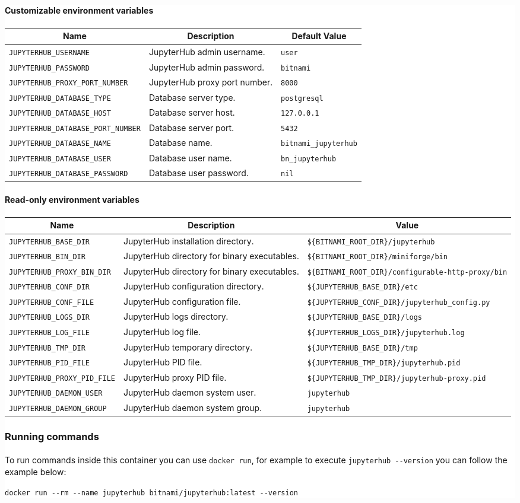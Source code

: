 #### Customizable environment variables

| Name                              | Description                   | Default Value        |
|-----------------------------------|-------------------------------|----------------------|
| `JUPYTERHUB_USERNAME`             | JupyterHub admin username.    | `user`               |
| `JUPYTERHUB_PASSWORD`             | JupyterHub admin password.    | `bitnami`            |
| `JUPYTERHUB_PROXY_PORT_NUMBER`    | JupyterHub proxy port number. | `8000`               |
| `JUPYTERHUB_DATABASE_TYPE`        | Database server type.         | `postgresql`         |
| `JUPYTERHUB_DATABASE_HOST`        | Database server host.         | `127.0.0.1`          |
| `JUPYTERHUB_DATABASE_PORT_NUMBER` | Database server port.         | `5432`               |
| `JUPYTERHUB_DATABASE_NAME`        | Database name.                | `bitnami_jupyterhub` |
| `JUPYTERHUB_DATABASE_USER`        | Database user name.           | `bn_jupyterhub`      |
| `JUPYTERHUB_DATABASE_PASSWORD`    | Database user password.       | `nil`                |

#### Read-only environment variables

| Name                        | Description                                  | Value                                             |
|-----------------------------|----------------------------------------------|---------------------------------------------------|
| `JUPYTERHUB_BASE_DIR`       | JupyterHub installation directory.           | `${BITNAMI_ROOT_DIR}/jupyterhub`                  |
| `JUPYTERHUB_BIN_DIR`        | JupyterHub directory for binary executables. | `${BITNAMI_ROOT_DIR}/miniforge/bin`               |
| `JUPYTERHUB_PROXY_BIN_DIR`  | JupyterHub directory for binary executables. | `${BITNAMI_ROOT_DIR}/configurable-http-proxy/bin` |
| `JUPYTERHUB_CONF_DIR`       | JupyterHub configuration directory.          | `${JUPYTERHUB_BASE_DIR}/etc`                      |
| `JUPYTERHUB_CONF_FILE`      | JupyterHub configuration file.               | `${JUPYTERHUB_CONF_DIR}/jupyterhub_config.py`     |
| `JUPYTERHUB_LOGS_DIR`       | JupyterHub logs directory.                   | `${JUPYTERHUB_BASE_DIR}/logs`                     |
| `JUPYTERHUB_LOG_FILE`       | JupyterHub log file.                         | `${JUPYTERHUB_LOGS_DIR}/jupyterhub.log`           |
| `JUPYTERHUB_TMP_DIR`        | JupyterHub temporary directory.              | `${JUPYTERHUB_BASE_DIR}/tmp`                      |
| `JUPYTERHUB_PID_FILE`       | JupyterHub PID file.                         | `${JUPYTERHUB_TMP_DIR}/jupyterhub.pid`            |
| `JUPYTERHUB_PROXY_PID_FILE` | JupyterHub proxy PID file.                   | `${JUPYTERHUB_TMP_DIR}/jupyterhub-proxy.pid`      |
| `JUPYTERHUB_DAEMON_USER`    | JupyterHub daemon system user.               | `jupyterhub`                                      |
| `JUPYTERHUB_DAEMON_GROUP`   | JupyterHub daemon system group.              | `jupyterhub`                                      |

### Running commands

To run commands inside this container you can use `docker run`, for example to execute `jupyterhub --version` you can follow the example below:

```console
docker run --rm --name jupyterhub bitnami/jupyterhub:latest --version
```
